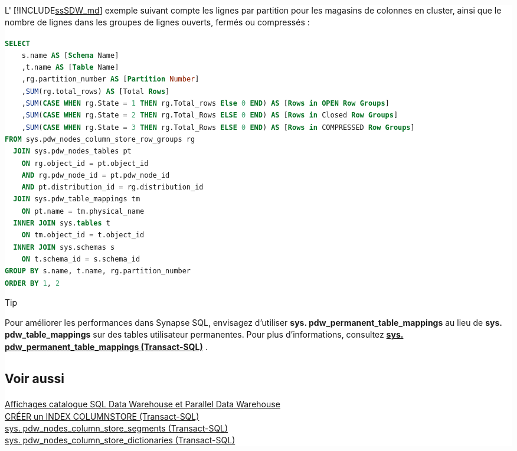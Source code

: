 L' [!INCLUDE[ssSDW_md](../../includes/sssdw-md.md)] exemple suivant compte les lignes par partition pour les magasins de colonnes en cluster, ainsi que le nombre de lignes dans les groupes de lignes ouverts, fermés ou compressés :  

```sql
SELECT
    s.name AS [Schema Name]
    ,t.name AS [Table Name]
    ,rg.partition_number AS [Partition Number]
    ,SUM(rg.total_rows) AS [Total Rows]
    ,SUM(CASE WHEN rg.State = 1 THEN rg.Total_rows Else 0 END) AS [Rows in OPEN Row Groups]
    ,SUM(CASE WHEN rg.State = 2 THEN rg.Total_Rows ELSE 0 END) AS [Rows in Closed Row Groups]
    ,SUM(CASE WHEN rg.State = 3 THEN rg.Total_Rows ELSE 0 END) AS [Rows in COMPRESSED Row Groups]
FROM sys.pdw_nodes_column_store_row_groups rg
  JOIN sys.pdw_nodes_tables pt
    ON rg.object_id = pt.object_id
    AND rg.pdw_node_id = pt.pdw_node_id
    AND pt.distribution_id = rg.distribution_id
  JOIN sys.pdw_table_mappings tm
    ON pt.name = tm.physical_name
  INNER JOIN sys.tables t
    ON tm.object_id = t.object_id
  INNER JOIN sys.schemas s
    ON t.schema_id = s.schema_id
GROUP BY s.name, t.name, rg.partition_number
ORDER BY 1, 2
```
>[!TIP]
> Pour améliorer les performances dans Synapse SQL, envisagez d’utiliser **sys. pdw_permanent_table_mappings** au lieu de **sys. pdw_table_mappings** sur des tables utilisateur permanentes. Pour plus d’informations, consultez **[sys. pdw_permanent_table_mappings &#40;Transact-SQL&#41;](../../relational-databases/system-catalog-views/sys-pdw-permanent-table-mappings-transact-sql.md)** .
  
## <a name="see-also"></a>Voir aussi  
 [Affichages catalogue SQL Data Warehouse et Parallel Data Warehouse](../../relational-databases/system-catalog-views/sql-data-warehouse-and-parallel-data-warehouse-catalog-views.md)   
 [CRÉER un INDEX COLUMNSTORE &#40;Transact-SQL&#41;](../../t-sql/statements/create-columnstore-index-transact-sql.md)   
 [sys. pdw_nodes_column_store_segments &#40;Transact-SQL&#41;](../../relational-databases/system-catalog-views/sys-pdw-nodes-column-store-segments-transact-sql.md)   
 [sys. pdw_nodes_column_store_dictionaries &#40;Transact-SQL&#41;](../../relational-databases/system-catalog-views/sys-pdw-nodes-column-store-dictionaries-transact-sql.md)  
  
  

